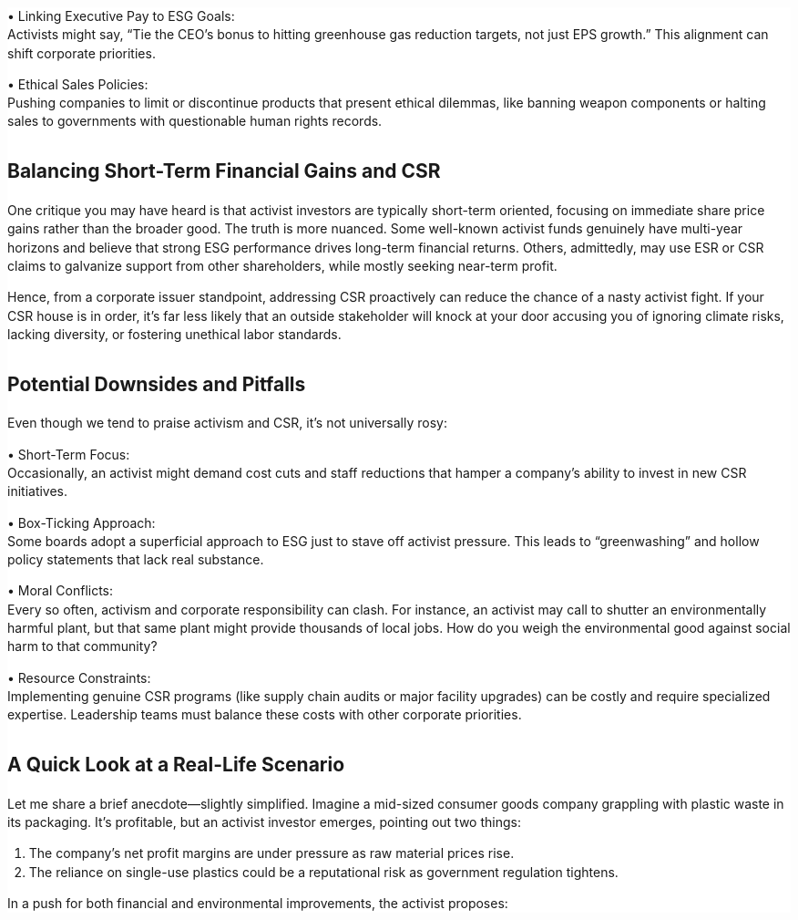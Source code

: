 • Linking Executive Pay to ESG Goals:  
  Activists might say, “Tie the CEO’s bonus to hitting greenhouse gas reduction targets, not just EPS growth.” This alignment can shift corporate priorities.

• Ethical Sales Policies:  
  Pushing companies to limit or discontinue products that present ethical dilemmas, like banning weapon components or halting sales to governments with questionable human rights records.

## Balancing Short-Term Financial Gains and CSR

One critique you may have heard is that activist investors are typically short-term oriented, focusing on immediate share price gains rather than the broader good. The truth is more nuanced. Some well-known activist funds genuinely have multi-year horizons and believe that strong ESG performance drives long-term financial returns. Others, admittedly, may use ESR or CSR claims to galvanize support from other shareholders, while mostly seeking near-term profit.

Hence, from a corporate issuer standpoint, addressing CSR proactively can reduce the chance of a nasty activist fight. If your CSR house is in order, it’s far less likely that an outside stakeholder will knock at your door accusing you of ignoring climate risks, lacking diversity, or fostering unethical labor standards.

## Potential Downsides and Pitfalls

Even though we tend to praise activism and CSR, it’s not universally rosy:

• Short-Term Focus:  
  Occasionally, an activist might demand cost cuts and staff reductions that hamper a company’s ability to invest in new CSR initiatives.

• Box-Ticking Approach:  
  Some boards adopt a superficial approach to ESG just to stave off activist pressure. This leads to “greenwashing” and hollow policy statements that lack real substance.

• Moral Conflicts:  
  Every so often, activism and corporate responsibility can clash. For instance, an activist may call to shutter an environmentally harmful plant, but that same plant might provide thousands of local jobs. How do you weigh the environmental good against social harm to that community?

• Resource Constraints:  
  Implementing genuine CSR programs (like supply chain audits or major facility upgrades) can be costly and require specialized expertise. Leadership teams must balance these costs with other corporate priorities.

## A Quick Look at a Real-Life Scenario

Let me share a brief anecdote—slightly simplified. Imagine a mid-sized consumer goods company grappling with plastic waste in its packaging. It’s profitable, but an activist investor emerges, pointing out two things:

1. The company’s net profit margins are under pressure as raw material prices rise.  
2. The reliance on single-use plastics could be a reputational risk as government regulation tightens.  

In a push for both financial and environmental improvements, the activist proposes:

